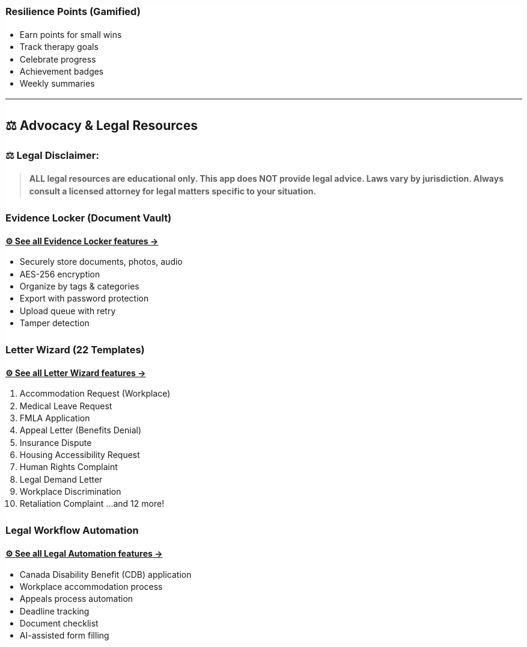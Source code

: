 ### **Resilience Points (Gamified)**
- Earn points for small wins
- Track therapy goals
- Celebrate progress
- Achievement badges
- Weekly summaries

---

## ⚖️ **Advocacy & Legal Resources**

### **⚖️ Legal Disclaimer:**
> **ALL legal resources are educational only. This app does NOT provide legal advice. Laws vary by jurisdiction. Always consult a licensed attorney for legal matters specific to your situation.**

### **Evidence Locker (Document Vault)**
**[⚙️ See all Evidence Locker features →](/features#evidence-locker---your-secure-document-vault)**

- Securely store documents, photos, audio
- AES-256 encryption
- Organize by tags & categories
- Export with password protection
- Upload queue with retry
- Tamper detection

### **Letter Wizard (22 Templates)**
**[⚙️ See all Letter Wizard features →](/features#letter-wizard---22-professional-letter-templates)**

1. Accommodation Request (Workplace)
2. Medical Leave Request
3. FMLA Application
4. Appeal Letter (Benefits Denial)
5. Insurance Dispute
6. Housing Accessibility Request
7. Human Rights Complaint
8. Legal Demand Letter
9. Workplace Discrimination
10. Retaliation Complaint
...and 12 more!

### **Legal Workflow Automation**
**[⚙️ See all Legal Automation features →](/features#legal-automation---streamlined-legal-processes)**

- Canada Disability Benefit (CDB) application
- Workplace accommodation process
- Appeals process automation
- Deadline tracking
- Document checklist
- AI-assisted form filling
